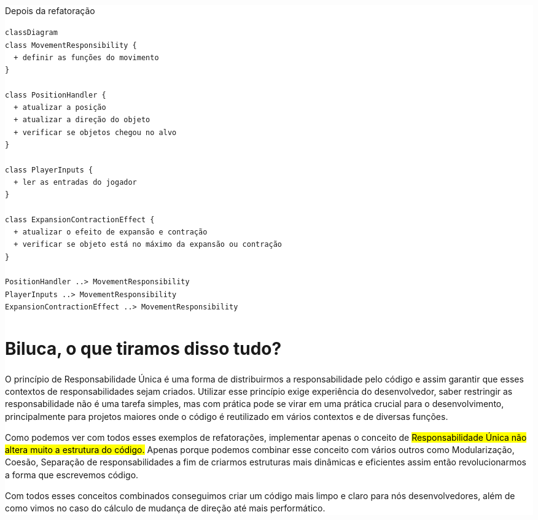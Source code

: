 Depois da refatoração

```mermaid
classDiagram
class MovementResponsibility {
  + definir as funções do movimento
}

class PositionHandler {
  + atualizar a posição
  + atualizar a direção do objeto
  + verificar se objetos chegou no alvo
}

class PlayerInputs {
  + ler as entradas do jogador
}

class ExpansionContractionEffect {
  + atualizar o efeito de expansão e contração
  + verificar se objeto está no máximo da expansão ou contração
}

PositionHandler ..> MovementResponsibility
PlayerInputs ..> MovementResponsibility
ExpansionContractionEffect ..> MovementResponsibility
```

# Biluca, o que tiramos disso tudo?

O princípio de Responsabilidade Única é uma forma de distribuirmos a responsabilidade pelo código e assim garantir que esses contextos de responsabilidades sejam criados. Utilizar esse princípio exige experiência do desenvolvedor, saber restringir as responsabilidade não é uma tarefa simples, mas com prática pode se virar em uma prática crucial para o desenvolvimento, principalmente para projetos maiores onde o código é reutilizado em vários contextos e de diversas funções.

Como podemos ver com todos esses exemplos de refatorações, implementar apenas o conceito de <mark>Responsabilidade Única não altera muito a estrutura do código.</mark> Apenas porque podemos combinar esse conceito com vários outros como Modularização, Coesão, Separação de responsabilidades a fim de criarmos estruturas mais dinâmicas e eficientes assim então revolucionarmos a forma que escrevemos código.

Com todos esses conceitos combinados conseguimos criar um código mais limpo e claro para nós desenvolvedores, além de como vimos no caso do cálculo de mudança de direção até mais performático.